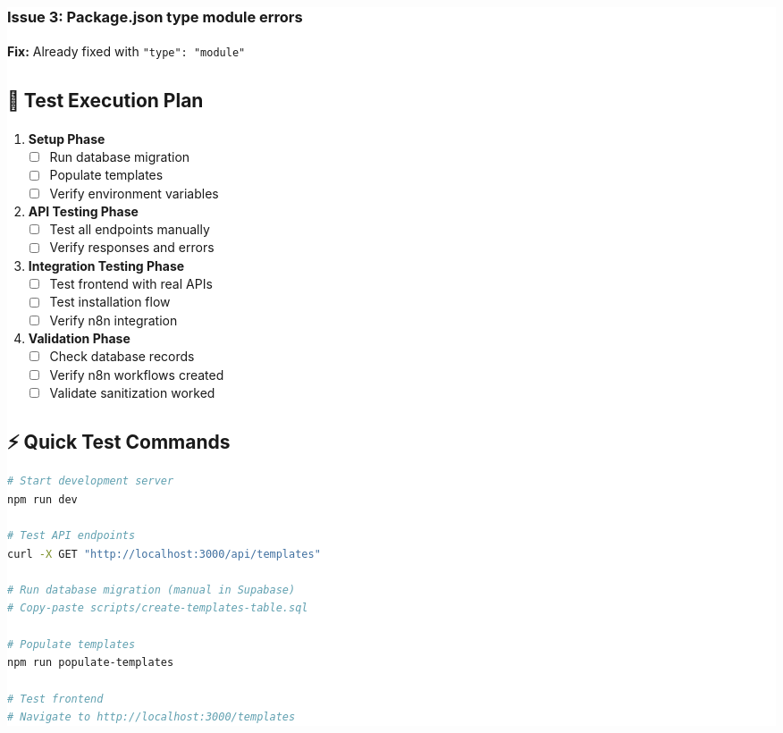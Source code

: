 ### Issue 3: Package.json type module errors
**Fix:** Already fixed with `"type": "module"`

## 🔄 Test Execution Plan

1. **Setup Phase**
   - [ ] Run database migration
   - [ ] Populate templates
   - [ ] Verify environment variables

2. **API Testing Phase**  
   - [ ] Test all endpoints manually
   - [ ] Verify responses and errors

3. **Integration Testing Phase**
   - [ ] Test frontend with real APIs
   - [ ] Test installation flow
   - [ ] Verify n8n integration

4. **Validation Phase**
   - [ ] Check database records
   - [ ] Verify n8n workflows created
   - [ ] Validate sanitization worked

## ⚡ Quick Test Commands

```bash
# Start development server
npm run dev

# Test API endpoints
curl -X GET "http://localhost:3000/api/templates"

# Run database migration (manual in Supabase)
# Copy-paste scripts/create-templates-table.sql

# Populate templates
npm run populate-templates

# Test frontend
# Navigate to http://localhost:3000/templates
```